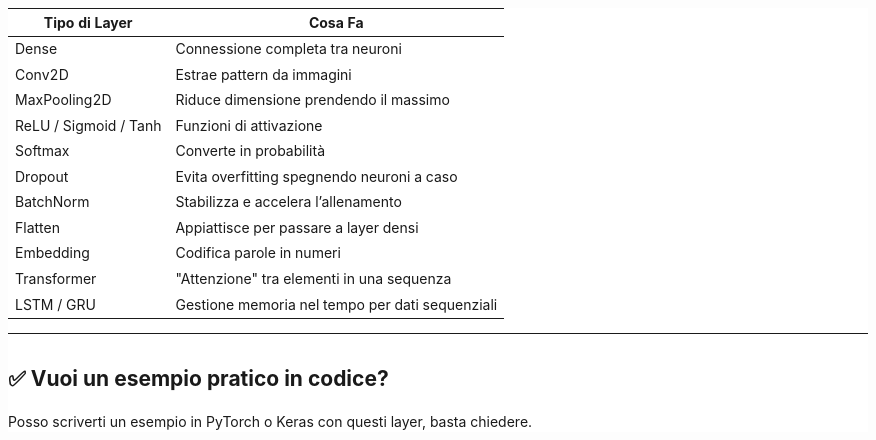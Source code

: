 | Tipo di Layer       | Cosa Fa                                                |
|---------------------|--------------------------------------------------------|
| Dense               | Connessione completa tra neuroni                       |
| Conv2D              | Estrae pattern da immagini                             |
| MaxPooling2D        | Riduce dimensione prendendo il massimo                 |
| ReLU / Sigmoid / Tanh | Funzioni di attivazione                              |
| Softmax             | Converte in probabilità                                |
| Dropout             | Evita overfitting spegnendo neuroni a caso            |
| BatchNorm           | Stabilizza e accelera l’allenamento                    |
| Flatten             | Appiattisce per passare a layer densi                  |
| Embedding           | Codifica parole in numeri                              |
| Transformer         | "Attenzione" tra elementi in una sequenza              |
| LSTM / GRU          | Gestione memoria nel tempo per dati sequenziali        |

---

## ✅ Vuoi un esempio pratico in codice?
Posso scriverti un esempio in PyTorch o Keras con questi layer, basta chiedere.

